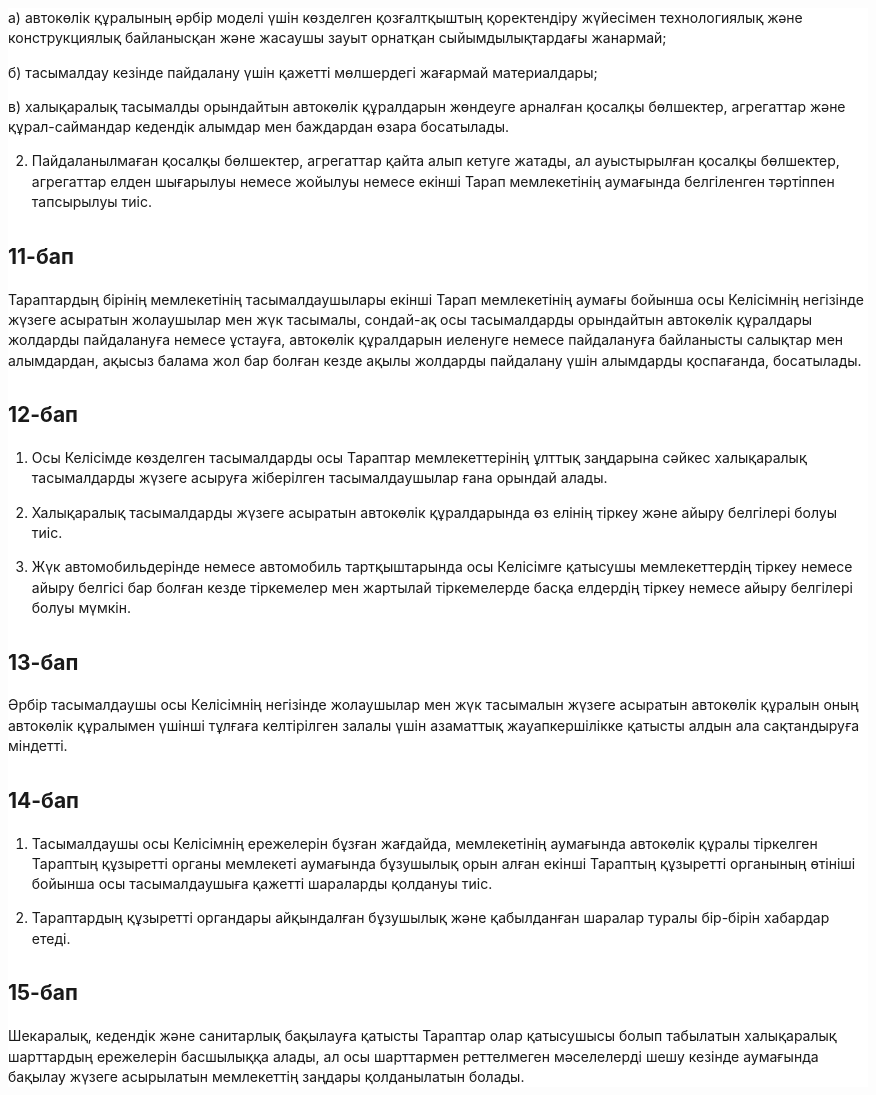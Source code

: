 а) автокөлiк құралының әрбiр моделi үшiн көзделген қозғалтқыштың қоректендiру жүйесiмен технологиялық және конструкциялық байланысқан және жасаушы зауыт орнатқан сыйымдылықтардағы жанармай;

б) тасымалдау кезiнде пайдалану үшiн қажеттi мөлшердегi жағармай материалдары;

в) халықаралық тасымалды орындайтын автокөлiк құралдарын жөндеуге арналған қосалқы бөлшектер, агрегаттар және құрал-саймандар кедендiк алымдар мен баждардан өзара босатылады.

2. Пайдаланылмаған қосалқы бөлшектер, агрегаттар қайта алып кетуге жатады, ал ауыстырылған қосалқы бөлшектер, агрегаттар елден шығарылуы немесе жойылуы немесе екiншi Тарап мемлекетiнiң аумағында белгiленген тәртiппен тапсырылуы тиiс.

## 11-бап

Тараптардың бiрiнiң мемлекетiнiң тасымалдаушылары екiншi Тарап мемлекетiнiң аумағы бойынша осы Келiсiмнiң негiзiнде жүзеге асыратын жолаушылар мен жүк тасымалы, сондай-ақ осы тасымалдарды орындайтын автокөлiк құралдары жолдарды пайдалануға немесе ұстауға, автокөлiк құралдарын иеленуге немесе пайдалануға байланысты салықтар мен алымдардан, ақысыз балама жол бар болған кезде ақылы жолдарды пайдалану үшiн алымдарды қоспағанда, босатылады.

## 12-бап

1. Осы Келiсiмде көзделген тасымалдарды осы Тараптар мемлекеттерiнiң ұлттық заңдарына сәйкес халықаралық тасымалдарды жүзеге асыруға жiберiлген тасымалдаушылар ғана орындай алады.

2. Халықаралық тасымалдарды жүзеге асыратын автокөлiк құралдарында өз елiнiң тiркеу және айыру белгiлерi болуы тиiс.

3. Жүк автомобильдерiнде немесе автомобиль тартқыштарында осы Келiсiмге қатысушы мемлекеттердiң тiркеу немесе айыру белгiсi бар болған кезде тiркемелер мен жартылай тiркемелерде басқа елдердiң тiркеу немесе айыру белгiлерi болуы мүмкiн.

## 13-бап

Әрбiр тасымалдаушы осы Келiсiмнiң негiзiнде жолаушылар мен жүк тасымалын жүзеге асыратын автокөлiк құралын оның автокөлiк құралымен үшiншi тұлғаға келтiрiлген залалы үшiн азаматтық жауапкершiлiкке қатысты алдын ала сақтандыруға мiндеттi.

## 14-бап

1. Тасымалдаушы осы Келiсiмнiң ережелерiн бұзған жағдайда, мемлекетiнiң аумағында автокөлiк құралы тiркелген Тараптың құзыреттi органы мемлекетi аумағында бұзушылық орын алған екiншi Тараптың құзыреттi органының өтiнiшi бойынша осы тасымалдаушыға қажеттi шараларды қолдануы тиiс.

2. Тараптардың құзыреттi органдары айқындалған бұзушылық және қабылданған шаралар туралы бiр-бiрiн хабардар етедi.

## 15-бап

Шекаралық, кедендiк және санитарлық бақылауға қатысты Тараптар олар қатысушысы болып табылатын халықаралық шарттардың ережелерiн басшылыққа алады, ал осы шарттармен реттелмеген мәселелердi шешу кезiнде аумағында бақылау жүзеге асырылатын мемлекеттiң заңдары қолданылатын болады.
